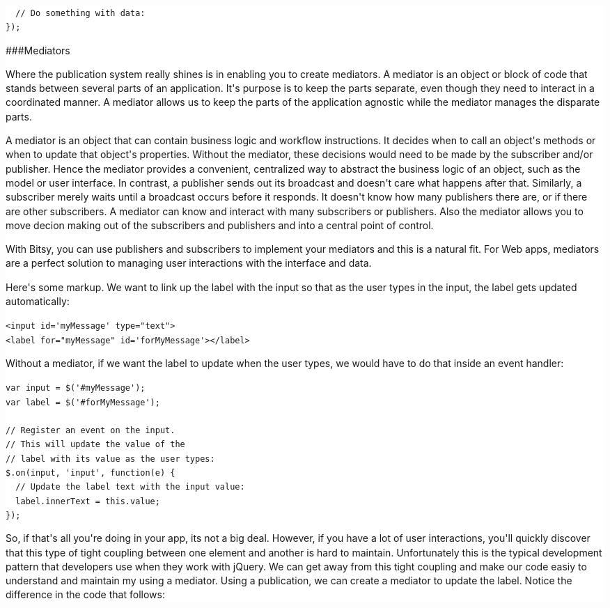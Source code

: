 ```
  // Do something with data:
});
```

###Mediators

Where the publication system really shines is in enabling you to create mediators. A mediator is an object or block of code that stands between several parts of an application. It's purpose is to keep the parts separate, even though they need to interact in a coordinated manner. A mediator allows us to keep the parts of the application agnostic while the mediator manages the disparate parts.

A mediator is an object that can contain business logic and workflow instructions. It decides when to call an object's methods or when to update that object's properties. Without the mediator, these decisions would need to be made by the subscriber and/or publisher. Hence the mediator provides a convenient, centralized way to abstract the business logic of an object, such as the model or user interface. In contrast, a publisher sends out its broadcast and doesn't care what happens after that. Similarly, a subscriber merely waits until a broadcast occurs before it responds. It doesn't know how many publishers there are, or if there are other subscribers. A mediator can know and interact with many subscribers or publishers. Also the mediator allows you to move decion making out of the subscribers and publishers and into a central point of control. 

With Bitsy, you can use publishers and subscribers to implement your mediators and this is a natural fit. For Web apps, mediators are a perfect solution to managing user interactions with the interface and data. 

Here's some markup. We want to link up the label with the input so that as the user types in the input, the label gets updated automatically:

```
<input id='myMessage' type="text">
<label for="myMessage" id='forMyMessage'></label>
```

Without a mediator, if we want the label to update when the user types, we would have to do that inside an event handler:

```
var input = $('#myMessage');
var label = $('#forMyMessage');

// Register an event on the input.
// This will update the value of the  
// label with its value as the user types:
$.on(input, 'input', function(e) {
  // Update the label text with the input value:
  label.innerText = this.value;
});
```

So, if that's all you're doing in your app, its not a big deal. However, if you have a lot of user interactions, you'll quickly discover that this type of tight coupling between one element and another is hard to maintain. Unfortunately this is the typical development pattern that developers use when they work with jQuery. We can get away from this tight coupling and make our code easiy to understand and maintain my using a mediator. Using a publication, we can create a mediator to update the label. Notice the difference in the code that follows:
